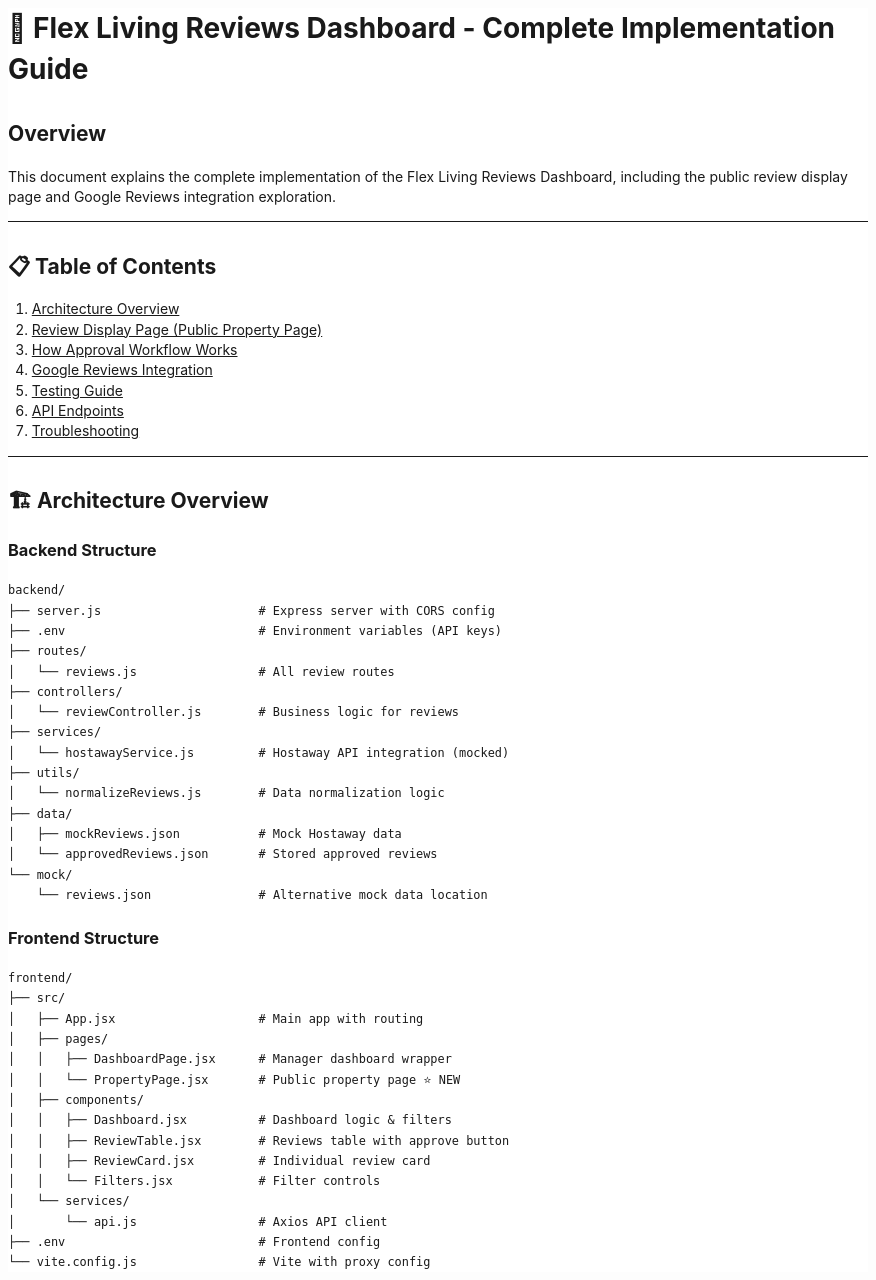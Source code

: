# 🎯 Flex Living Reviews Dashboard - Complete Implementation Guide

## Overview

This document explains the complete implementation of the Flex Living Reviews Dashboard, including the public review display page and Google Reviews integration exploration.

---

## 📋 Table of Contents

1. [Architecture Overview](#architecture-overview)
2. [Review Display Page (Public Property Page)](#review-display-page)
3. [How Approval Workflow Works](#approval-workflow)
4. [Google Reviews Integration](#google-reviews-integration)
5. [Testing Guide](#testing-guide)
6. [API Endpoints](#api-endpoints)
7. [Troubleshooting](#troubleshooting)

---

## 🏗️ Architecture Overview

### Backend Structure
```
backend/
├── server.js                      # Express server with CORS config
├── .env                           # Environment variables (API keys)
├── routes/
│   └── reviews.js                 # All review routes
├── controllers/
│   └── reviewController.js        # Business logic for reviews
├── services/
│   └── hostawayService.js         # Hostaway API integration (mocked)
├── utils/
│   └── normalizeReviews.js        # Data normalization logic
├── data/
│   ├── mockReviews.json           # Mock Hostaway data
│   └── approvedReviews.json       # Stored approved reviews
└── mock/
    └── reviews.json               # Alternative mock data location
```

### Frontend Structure
```
frontend/
├── src/
│   ├── App.jsx                    # Main app with routing
│   ├── pages/
│   │   ├── DashboardPage.jsx      # Manager dashboard wrapper
│   │   └── PropertyPage.jsx       # Public property page ⭐ NEW
│   ├── components/
│   │   ├── Dashboard.jsx          # Dashboard logic & filters
│   │   ├── ReviewTable.jsx        # Reviews table with approve button
│   │   ├── ReviewCard.jsx         # Individual review card
│   │   └── Filters.jsx            # Filter controls
│   └── services/
│       └── api.js                 # Axios API client
├── .env                           # Frontend config
└── vite.config.js                 # Vite with proxy config
```